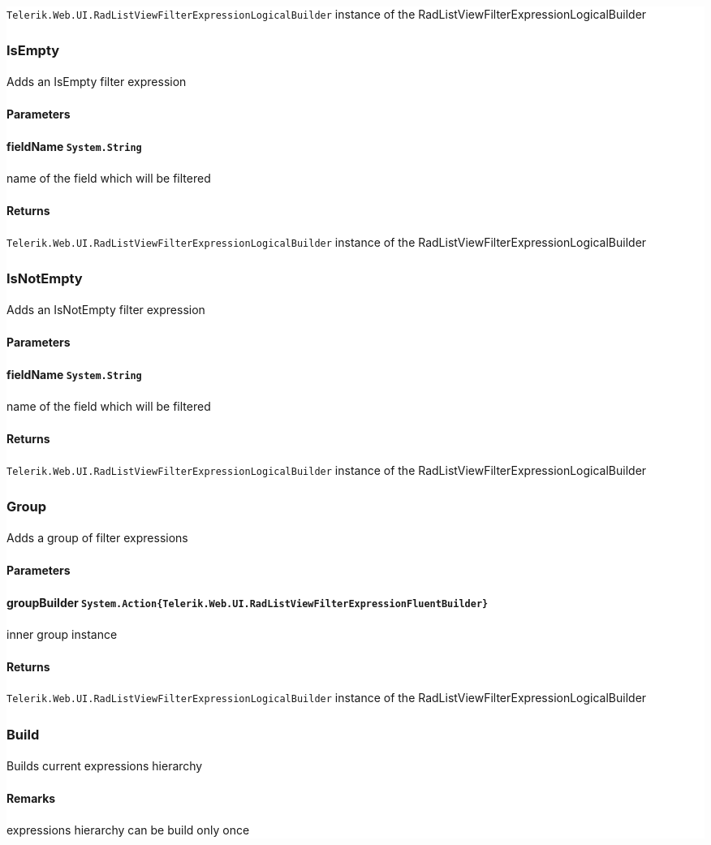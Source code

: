 `Telerik.Web.UI.RadListViewFilterExpressionLogicalBuilder` instance of the RadListViewFilterExpressionLogicalBuilder

###  IsEmpty

Adds an IsEmpty filter expression

#### Parameters

#### fieldName `System.String`

name of the field which will be filtered

#### Returns

`Telerik.Web.UI.RadListViewFilterExpressionLogicalBuilder` instance of the RadListViewFilterExpressionLogicalBuilder

###  IsNotEmpty

Adds an IsNotEmpty filter expression

#### Parameters

#### fieldName `System.String`

name of the field which will be filtered

#### Returns

`Telerik.Web.UI.RadListViewFilterExpressionLogicalBuilder` instance of the RadListViewFilterExpressionLogicalBuilder

###  Group

Adds a group of filter expressions

#### Parameters

#### groupBuilder `System.Action{Telerik.Web.UI.RadListViewFilterExpressionFluentBuilder}`

inner group instance

#### Returns

`Telerik.Web.UI.RadListViewFilterExpressionLogicalBuilder` instance of the RadListViewFilterExpressionLogicalBuilder

###  Build

Builds current expressions hierarchy

#### Remarks
expressions hierarchy can be build only once
